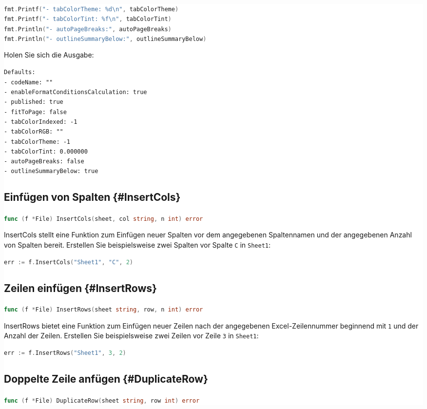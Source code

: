 ```go
fmt.Printf("- tabColorTheme: %d\n", tabColorTheme)
fmt.Printf("- tabColorTint: %f\n", tabColorTint)
fmt.Println("- autoPageBreaks:", autoPageBreaks)
fmt.Println("- outlineSummaryBelow:", outlineSummaryBelow)
```

Holen Sie sich die Ausgabe:

```text
Defaults:
- codeName: ""
- enableFormatConditionsCalculation: true
- published: true
- fitToPage: false
- tabColorIndexed: -1
- tabColorRGB: ""
- tabColorTheme: -1
- tabColorTint: 0.000000
- autoPageBreaks: false
- outlineSummaryBelow: true
```

## Einfügen von Spalten {#InsertCols}

```go
func (f *File) InsertCols(sheet, col string, n int) error
```

InsertCols stellt eine Funktion zum Einfügen neuer Spalten vor dem angegebenen Spaltennamen und der angegebenen Anzahl von Spalten bereit. Erstellen Sie beispielsweise zwei Spalten vor Spalte `C` in `Sheet1`:

```go
err := f.InsertCols("Sheet1", "C", 2)
```

## Zeilen einfügen {#InsertRows}

```go
func (f *File) InsertRows(sheet string, row, n int) error
```

InsertRows bietet eine Funktion zum Einfügen neuer Zeilen nach der angegebenen Excel-Zeilennummer beginnend mit `1` und der Anzahl der Zeilen. Erstellen Sie beispielsweise zwei Zeilen vor Zeile `3` in `Sheet1`:

```go
err := f.InsertRows("Sheet1", 3, 2)
```

## Doppelte Zeile anfügen {#DuplicateRow}

```go
func (f *File) DuplicateRow(sheet string, row int) error
```
